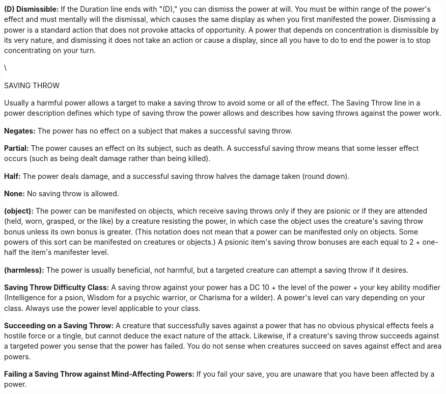 **(D) Dismissible:** If the Duration line ends with "(D)," you can
dismiss the power at will. You must be within range of the power's
effect and must mentally will the dismissal, which causes the same
display as when you first manifested the power. Dismissing a power is a
standard action that does not provoke attacks of opportunity. A power
that depends on concentration is dismissible by its very nature, and
dismissing it does not take an action or cause a display, since all you
have to do to end the power is to stop concentrating on your turn.

\

SAVING THROW

Usually a harmful power allows a target to make a saving throw to avoid
some or all of the effect. The Saving Throw line in a power description
defines which type of saving throw the power allows and describes how
saving throws against the power work.

**Negates:** The power has no effect on a subject that makes a
successful saving throw.

**Partial:** The power causes an effect on its subject, such as death. A
successful saving throw means that some lesser effect occurs (such as
being dealt damage rather than being killed).

**Half:** The power deals damage, and a successful saving throw halves
the damage taken (round down).

**None:** No saving throw is allowed.

**(object):** The power can be manifested on objects, which receive
saving throws only if they are psionic or if they are attended (held,
worn, grasped, or the like) by a creature resisting the power, in which
case the object uses the creature's saving throw bonus unless its own
bonus is greater. (This notation does not mean that a power can be
manifested only on objects. Some powers of this sort can be manifested
on creatures or objects.) A psionic item's saving throw bonuses are each
equal to 2 + one-half the item's manifester level.

**(harmless):** The power is usually beneficial, not harmful, but a
targeted creature can attempt a saving throw if it desires.

**Saving Throw Difficulty Class:** A saving throw against your power has
a DC 10 + the level of the power + your key ability modifier
(Intelligence for a psion, Wisdom for a psychic warrior, or Charisma for
a wilder). A power's level can vary depending on your class. Always use
the power level applicable to your class.

**Succeeding on a Saving Throw:** A creature that successfully saves
against a power that has no obvious physical effects feels a hostile
force or a tingle, but cannot deduce the exact nature of the attack.
Likewise, if a creature's saving throw succeeds against a targeted power
you sense that the power has failed. You do not sense when creatures
succeed on saves against effect and area powers.

**Failing a Saving Throw against Mind-Affecting Powers:** If you fail
your save, you are unaware that you have been affected by a power.
